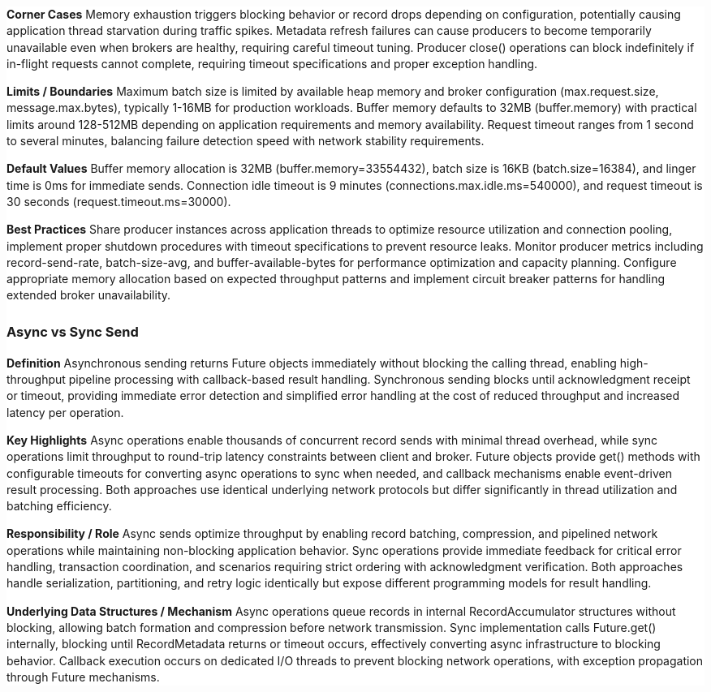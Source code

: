 **Corner Cases**
Memory exhaustion triggers blocking behavior or record drops depending on configuration, potentially causing application thread starvation during traffic spikes. Metadata refresh failures can cause producers to become temporarily unavailable even when brokers are healthy, requiring careful timeout tuning. Producer close() operations can block indefinitely if in-flight requests cannot complete, requiring timeout specifications and proper exception handling.

**Limits / Boundaries**
Maximum batch size is limited by available heap memory and broker configuration (max.request.size, message.max.bytes), typically 1-16MB for production workloads. Buffer memory defaults to 32MB (buffer.memory) with practical limits around 128-512MB depending on application requirements and memory availability. Request timeout ranges from 1 second to several minutes, balancing failure detection speed with network stability requirements.

**Default Values**
Buffer memory allocation is 32MB (buffer.memory=33554432), batch size is 16KB (batch.size=16384), and linger time is 0ms for immediate sends. Connection idle timeout is 9 minutes (connections.max.idle.ms=540000), and request timeout is 30 seconds (request.timeout.ms=30000).

**Best Practices**
Share producer instances across application threads to optimize resource utilization and connection pooling, implement proper shutdown procedures with timeout specifications to prevent resource leaks. Monitor producer metrics including record-send-rate, batch-size-avg, and buffer-available-bytes for performance optimization and capacity planning. Configure appropriate memory allocation based on expected throughput patterns and implement circuit breaker patterns for handling extended broker unavailability.

### Async vs Sync Send

**Definition**
Asynchronous sending returns Future objects immediately without blocking the calling thread, enabling high-throughput pipeline processing with callback-based result handling. Synchronous sending blocks until acknowledgment receipt or timeout, providing immediate error detection and simplified error handling at the cost of reduced throughput and increased latency per operation.

**Key Highlights**
Async operations enable thousands of concurrent record sends with minimal thread overhead, while sync operations limit throughput to round-trip latency constraints between client and broker. Future objects provide get() methods with configurable timeouts for converting async operations to sync when needed, and callback mechanisms enable event-driven result processing. Both approaches use identical underlying network protocols but differ significantly in thread utilization and batching efficiency.

**Responsibility / Role**
Async sends optimize throughput by enabling record batching, compression, and pipelined network operations while maintaining non-blocking application behavior. Sync operations provide immediate feedback for critical error handling, transaction coordination, and scenarios requiring strict ordering with acknowledgment verification. Both approaches handle serialization, partitioning, and retry logic identically but expose different programming models for result handling.

**Underlying Data Structures / Mechanism**
Async operations queue records in internal RecordAccumulator structures without blocking, allowing batch formation and compression before network transmission. Sync implementation calls Future.get() internally, blocking until RecordMetadata returns or timeout occurs, effectively converting async infrastructure to blocking behavior. Callback execution occurs on dedicated I/O threads to prevent blocking network operations, with exception propagation through Future mechanisms.
